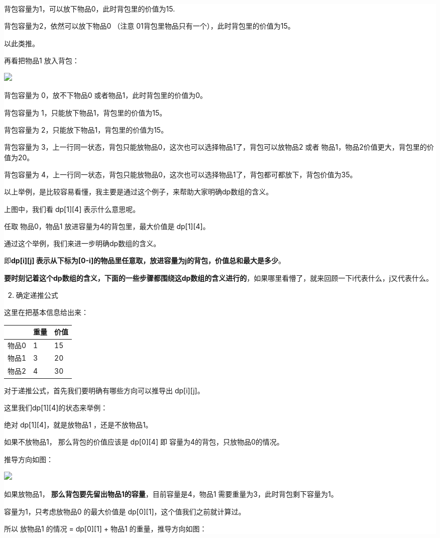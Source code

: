 背包容量为1，可以放下物品0，此时背包里的价值为15. 

背包容量为2，依然可以放下物品0 （注意 01背包里物品只有一个），此时背包里的价值为15。 

以此类推。 

再看把物品1 放入背包： 

![](https://code-thinking-1253855093.file.myqcloud.com/pics/20240730114228.png)

背包容量为 0，放不下物品0 或者物品1，此时背包里的价值为0。 

背包容量为 1，只能放下物品1，背包里的价值为15。 

背包容量为 2，只能放下物品1，背包里的价值为15。 

背包容量为 3，上一行同一状态，背包只能放物品0，这次也可以选择物品1了，背包可以放物品2 或者 物品1，物品2价值更大，背包里的价值为20。 

背包容量为 4，上一行同一状态，背包只能放物品0，这次也可以选择物品1了，背包都可都放下，背包价值为35。 

以上举例，是比较容易看懂，我主要是通过这个例子，来帮助大家明确dp数组的含义。 

上图中，我们看 dp[1][4] 表示什么意思呢。 

任取 物品0，物品1 放进容量为4的背包里，最大价值是 dp[1][4]。

通过这个举例，我们来进一步明确dp数组的含义。 

即**dp[i][j] 表示从下标为[0-i]的物品里任意取，放进容量为j的背包，价值总和最大是多少**。

**要时刻记着这个dp数组的含义，下面的一些步骤都围绕这dp数组的含义进行的**，如果哪里看懵了，就来回顾一下i代表什么，j又代表什么。

2. 确定递推公式

这里在把基本信息给出来：

|       | 重量 | 价值 |
| ----- | ---- | ---- |
| 物品0 | 1    | 15   |
| 物品1 | 3    | 20   |
| 物品2 | 4    | 30   |

对于递推公式，首先我们要明确有哪些方向可以推导出 dp[i][j]。 

这里我们dp[1][4]的状态来举例： 

绝对 dp[1][4]，就是放物品1 ，还是不放物品1。 

如果不放物品1， 那么背包的价值应该是 dp[0][4] 即 容量为4的背包，只放物品0的情况。 

推导方向如图： 

![](https://code-thinking-1253855093.file.myqcloud.com/pics/20240730174246.png)


如果放物品1， **那么背包要先留出物品1的容量**，目前容量是4，物品1 需要重量为3，此时背包剩下容量为1。 

容量为1，只考虑放物品0 的最大价值是 dp[0][1]，这个值我们之前就计算过。 

所以 放物品1 的情况 = dp[0][1] + 物品1 的重量，推导方向如图：  
